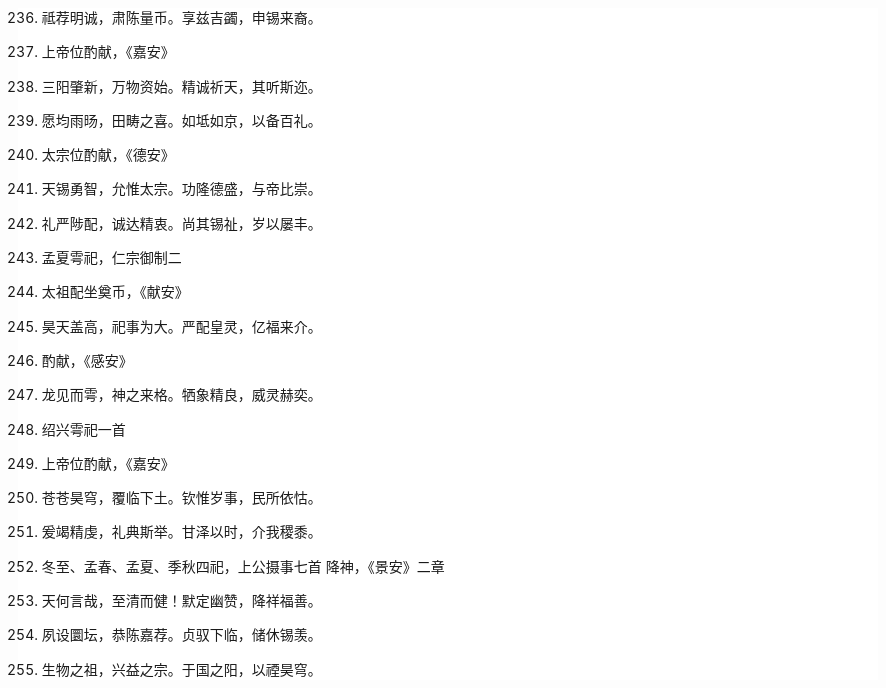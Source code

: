 236. <span id="志第八十五_乐七（乐章一）-郊祀_祈谷_雩祀_五方帝_感生帝_建隆郊祀八曲-236"></span>
祗荐明诚，肃陈量币。享兹吉蠲，申锡来裔。

237. <span id="志第八十五_乐七（乐章一）-郊祀_祈谷_雩祀_五方帝_感生帝_建隆郊祀八曲-237"></span>
上帝位酌献，《嘉安》

238. <span id="志第八十五_乐七（乐章一）-郊祀_祈谷_雩祀_五方帝_感生帝_建隆郊祀八曲-238"></span>
三阳肇新，万物资始。精诚祈天，其听斯迩。

239. <span id="志第八十五_乐七（乐章一）-郊祀_祈谷_雩祀_五方帝_感生帝_建隆郊祀八曲-239"></span>
愿均雨旸，田畴之喜。如坻如京，以备百礼。

240. <span id="志第八十五_乐七（乐章一）-郊祀_祈谷_雩祀_五方帝_感生帝_建隆郊祀八曲-240"></span>
太宗位酌献，《德安》

241. <span id="志第八十五_乐七（乐章一）-郊祀_祈谷_雩祀_五方帝_感生帝_建隆郊祀八曲-241"></span>
天锡勇智，允惟太宗。功隆德盛，与帝比崇。

242. <span id="志第八十五_乐七（乐章一）-郊祀_祈谷_雩祀_五方帝_感生帝_建隆郊祀八曲-242"></span>
礼严陟配，诚达精衷。尚其锡祉，岁以屡丰。

243. <span id="志第八十五_乐七（乐章一）-郊祀_祈谷_雩祀_五方帝_感生帝_建隆郊祀八曲-243"></span>
孟夏雩祀，仁宗御制二

244. <span id="志第八十五_乐七（乐章一）-郊祀_祈谷_雩祀_五方帝_感生帝_建隆郊祀八曲-244"></span>
太祖配坐奠币，《献安》

245. <span id="志第八十五_乐七（乐章一）-郊祀_祈谷_雩祀_五方帝_感生帝_建隆郊祀八曲-245"></span>
昊天盖高，祀事为大。严配皇灵，亿福来介。

246. <span id="志第八十五_乐七（乐章一）-郊祀_祈谷_雩祀_五方帝_感生帝_建隆郊祀八曲-246"></span>
酌献，《感安》

247. <span id="志第八十五_乐七（乐章一）-郊祀_祈谷_雩祀_五方帝_感生帝_建隆郊祀八曲-247"></span>
龙见而雩，神之来格。牺象精良，威灵赫奕。

248. <span id="志第八十五_乐七（乐章一）-郊祀_祈谷_雩祀_五方帝_感生帝_建隆郊祀八曲-248"></span>
绍兴雩祀一首

249. <span id="志第八十五_乐七（乐章一）-郊祀_祈谷_雩祀_五方帝_感生帝_建隆郊祀八曲-249"></span>
上帝位酌献，《嘉安》

250. <span id="志第八十五_乐七（乐章一）-郊祀_祈谷_雩祀_五方帝_感生帝_建隆郊祀八曲-250"></span>
苍苍昊穹，覆临下土。钦惟岁事，民所依怙。

251. <span id="志第八十五_乐七（乐章一）-郊祀_祈谷_雩祀_五方帝_感生帝_建隆郊祀八曲-251"></span>
爰竭精虔，礼典斯举。甘泽以时，介我稷黍。

252. <span id="志第八十五_乐七（乐章一）-郊祀_祈谷_雩祀_五方帝_感生帝_建隆郊祀八曲-252"></span>
冬至、孟春、孟夏、季秋四祀，上公摄事七首 降神，《景安》二章

253. <span id="志第八十五_乐七（乐章一）-郊祀_祈谷_雩祀_五方帝_感生帝_建隆郊祀八曲-253"></span>
天何言哉，至清而健！默定幽赞，降祥福善。

254. <span id="志第八十五_乐七（乐章一）-郊祀_祈谷_雩祀_五方帝_感生帝_建隆郊祀八曲-254"></span>
夙设圜坛，恭陈嘉荐。贞驭下临，储休锡羡。

255. <span id="志第八十五_乐七（乐章一）-郊祀_祈谷_雩祀_五方帝_感生帝_建隆郊祀八曲-255"></span>
生物之祖，兴益之宗。于国之阳，以禋昊穹。
